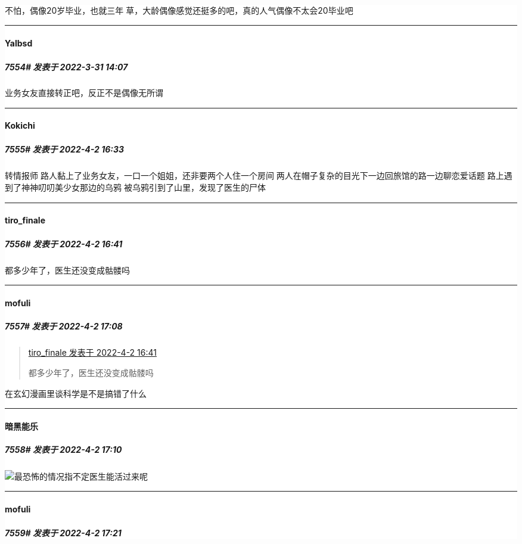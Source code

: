 不怕，偶像20岁毕业，也就三年</blockquote>
草，大龄偶像感觉还挺多的吧，真的人气偶像不太会20毕业吧



*****

####  Yalbsd  
##### 7554#       发表于 2022-3-31 14:07

业务女友直接转正吧，反正不是偶像无所谓



*****

####  Kokichi  
##### 7555#       发表于 2022-4-2 16:33

转情报师
路人黏上了业务女友，一口一个姐姐，还非要两个人住一个房间
两人在帽子复杂的目光下一边回旅馆的路一边聊恋爱话题
路上遇到了神神叨叨美少女那边的乌鸦
被乌鸦引到了山里，发现了医生的尸体 ​​​

*****

####  tiro_finale  
##### 7556#       发表于 2022-4-2 16:41

都多少年了，医生还没变成骷髅吗



*****

####  mofuli  
##### 7557#       发表于 2022-4-2 17:08

<blockquote><a href="httphttps://bbs.saraba1st.com/2b/forum.php?mod=redirect&amp;goto=findpost&amp;pid=55287063&amp;ptid=1922178" target="_blank">tiro_finale 发表于 2022-4-2 16:41</a>

都多少年了，医生还没变成骷髅吗</blockquote>
在玄幻漫画里谈科学是不是搞错了什么

*****

####  暗黑能乐  
##### 7558#       发表于 2022-4-2 17:10

<img src="https://static.saraba1st.com/image/smiley/face2017/067.png" referrerpolicy="no-referrer">最恐怖的情况指不定医生能活过来呢

*****

####  mofuli  
##### 7559#       发表于 2022-4-2 17:21
